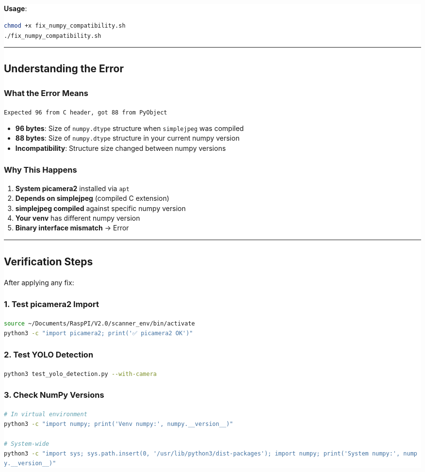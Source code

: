 **Usage**:
```bash
chmod +x fix_numpy_compatibility.sh
./fix_numpy_compatibility.sh
```

---

## Understanding the Error

### What the Error Means

```
Expected 96 from C header, got 88 from PyObject
```

- **96 bytes**: Size of `numpy.dtype` structure when `simplejpeg` was compiled
- **88 bytes**: Size of `numpy.dtype` structure in your current numpy version
- **Incompatibility**: Structure size changed between numpy versions

### Why This Happens

1. **System picamera2** installed via `apt`
2. **Depends on simplejpeg** (compiled C extension)
3. **simplejpeg compiled** against specific numpy version
4. **Your venv** has different numpy version
5. **Binary interface mismatch** → Error

---

## Verification Steps

After applying any fix:

### 1. Test picamera2 Import
```bash
source ~/Documents/RaspPI/V2.0/scanner_env/bin/activate
python3 -c "import picamera2; print('✅ picamera2 OK')"
```

### 2. Test YOLO Detection
```bash
python3 test_yolo_detection.py --with-camera
```

### 3. Check NumPy Versions
```bash
# In virtual environment
python3 -c "import numpy; print('Venv numpy:', numpy.__version__)"

# System-wide
python3 -c "import sys; sys.path.insert(0, '/usr/lib/python3/dist-packages'); import numpy; print('System numpy:', numpy.__version__)"
```
